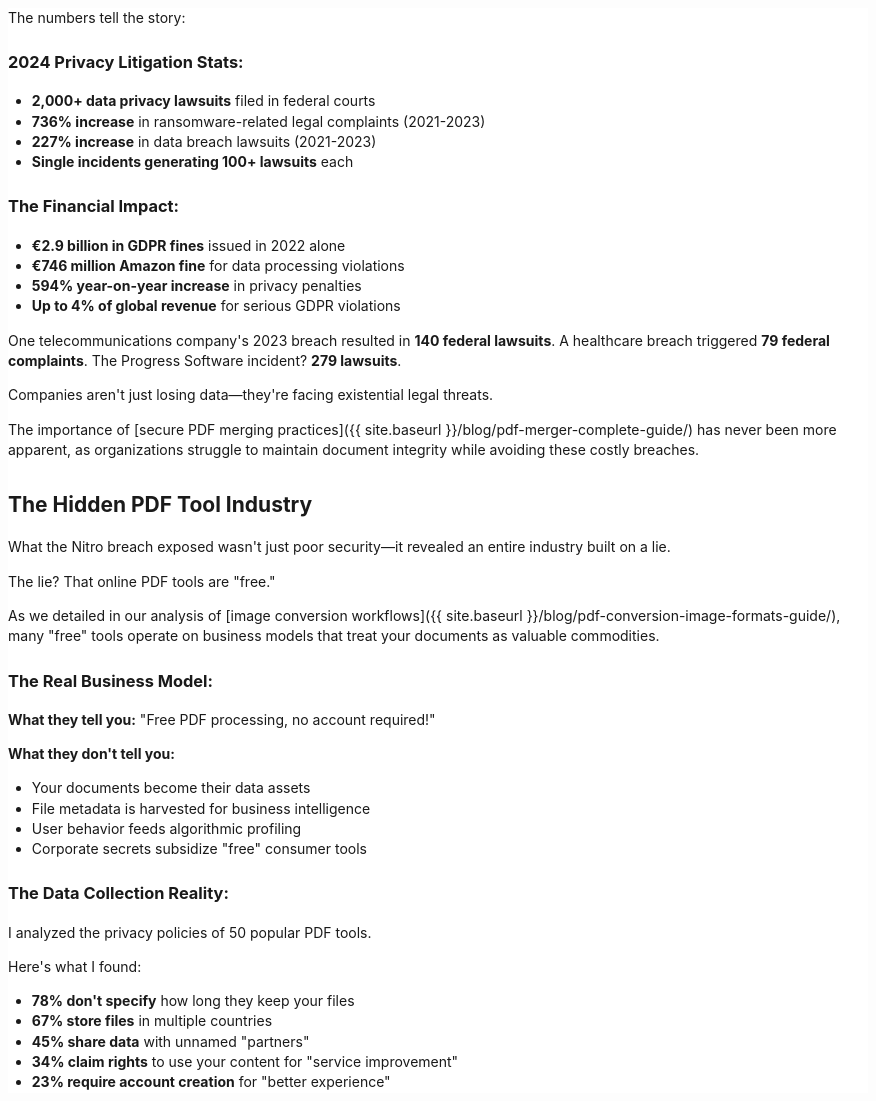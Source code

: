 The numbers tell the story:

### **2024 Privacy Litigation Stats:**
- **2,000+ data privacy lawsuits** filed in federal courts
- **736% increase** in ransomware-related legal complaints (2021-2023)
- **227% increase** in data breach lawsuits (2021-2023)
- **Single incidents generating 100+ lawsuits** each

### **The Financial Impact:**
- **€2.9 billion in GDPR fines** issued in 2022 alone
- **€746 million Amazon fine** for data processing violations
- **594% year-on-year increase** in privacy penalties
- **Up to 4% of global revenue** for serious GDPR violations

One telecommunications company's 2023 breach resulted in **140 federal lawsuits**. A healthcare breach triggered **79 federal complaints**. The Progress Software incident? **279 lawsuits**.

Companies aren't just losing data—they're facing existential legal threats.

The importance of [secure PDF merging practices]({{ site.baseurl }}/blog/pdf-merger-complete-guide/) has never been more apparent, as organizations struggle to maintain document integrity while avoiding these costly breaches.

## The Hidden PDF Tool Industry

What the Nitro breach exposed wasn't just poor security—it revealed an entire industry built on a lie.

The lie? That online PDF tools are "free."

As we detailed in our analysis of [image conversion workflows]({{ site.baseurl }}/blog/pdf-conversion-image-formats-guide/), many "free" tools operate on business models that treat your documents as valuable commodities.

### **The Real Business Model:**

**What they tell you:** "Free PDF processing, no account required!"

**What they don't tell you:**
- Your documents become their data assets
- File metadata is harvested for business intelligence
- User behavior feeds algorithmic profiling
- Corporate secrets subsidize "free" consumer tools

### **The Data Collection Reality:**

I analyzed the privacy policies of 50 popular PDF tools. 

Here's what I found:

- **78% don't specify** how long they keep your files
- **67% store files** in multiple countries
- **45% share data** with unnamed "partners"
- **34% claim rights** to use your content for "service improvement"
- **23% require account creation** for "better experience"
